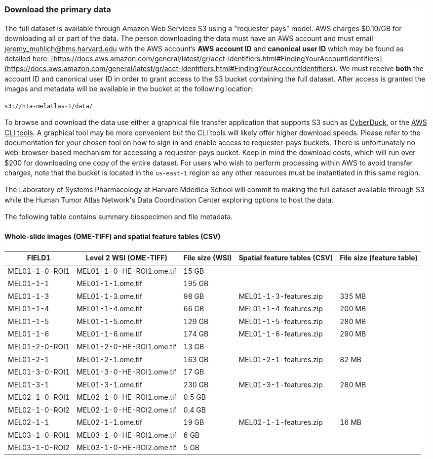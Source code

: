 ### Download the primary data

The full dataset is available through Amazon Web Services S3 using a "requester
pays" model. AWS charges $0.10/GB for downloading all or part of the data.  The
person downloading the data must have an AWS account and must email
jeremy_muhlich@hms.harvard.edu with the AWS account’s **AWS account ID** and
**canonical user ID** which may be found as detailed here:
[https://docs.aws.amazon.com/general/latest/gr/acct-identifiers.html#FindingYourAccountIdentifiers](https://docs.aws.amazon.com/general/latest/gr/acct-identifiers.html#FindingYourAccountIdentifiers).
We must receive **both** the  account ID and canonical user ID in order to grant
access to the S3 bucket containing the full dataset. After access is granted the
images and metadata will be available in the bucket at the following location:

```
s3://hta-melatlas-1/data/
```

To browse and download the data use either a graphical file transfer application
that supports S3 such as [CyberDuck](https://cyberduck.io), or the [AWS CLI
tools](https://aws.amazon.com/cli/). A graphical tool may be more convenient but
the CLI tools will likely offer higher download speeds. Please refer to the
documentation for your chosen tool on how to sign in and enable access to
requester-pays buckets. There is unfortunately no web-browser-based mechanism
for accessing a requester-pays bucket. Keep in mind the download costs, which
will run over $200 for downloading one copy of the entire dataset. For users who
wish to perform processing within AWS to avoid transfer charges, note that the
bucket is located in the `us-east-1` region so any other resources must be
instantiated in this same region.

The Laboratory of Systems Pharmacology at Harvare Mdedica School will commit to
making the full dataset available through S3 while the Human Tumor Atlas
Network's Data Coordination Center exploring options to host the data.


The following table contains summary biospecimen and file metadata.

#### Whole-slide images (OME-TIFF) and spatial feature tables (CSV)

|FIELD1        |Level 2 WSI (OME-TIFF)   |File size (WSI)|Spatial feature tables (CSV)|File size (feature table)|
|--------------|-------------------------|---------------|----------------------------|-------------------------|
|MEL01-1-0-ROI1|MEL01-1-0-HE-ROI1.ome.tif|15 GB          |                            |                         |
|MEL01-1-1     |MEL01-1-1.ome.tif        |195 GB         |                            |                         |
|MEL01-1-3     |MEL01-1-3.ome.tif        |98 GB          |MEL01-1-3-features.zip      |335 MB                   |
|MEL01-1-4     |MEL01-1-4.ome.tif        |66 GB          |MEL01-1-4-features.zip      |200 MB                   |
|MEL01-1-5     |MEL01-1-5.ome.tif        |129 GB         |MEL01-1-5-features.zip      |280 MB                   |
|MEL01-1-6     |MEL01-1-6.ome.tif        |174 GB         |MEL01-1-6-features.zip      |290 MB                   |
|MEL01-2-0-ROI1|MEL01-2-0-HE-ROI1.ome.tif|13 GB          |                            |                         |
|MEL01-2-1     |MEL01-2-1.ome.tif        |163 GB         |MEL01-2-1-features.zip      |82 MB                    |
|MEL01-3-0-ROI1|MEL01-3-0-HE-ROI1.ome.tif|17 GB          |                            |                         |
|MEL01-3-1     |MEL01-3-1.ome.tif        |230 GB         |MEL01-3-1-features.zip      |280 MB                   |
|MEL02-1-0-ROI1|MEL02-1-0-HE-ROI1.ome.tif|0.5 GB         |                            |                         |
|MEL02-1-0-ROI2|MEL02-1-0-HE-ROI2.ome.tif|0.4 GB         |                            |                         |
|MEL02-1-1     |MEL02-1-1.ome.tif        |19 GB          |MEL02-1-1-features.zip      |16 MB                    |
|MEL03-1-0-ROI1|MEL03-1-0-HE-ROI1.ome.tif|6 GB           |                            |                         |
|MEL03-1-0-ROI2|MEL03-1-0-HE-ROI2.ome.tif|5 GB           |                            |                         |